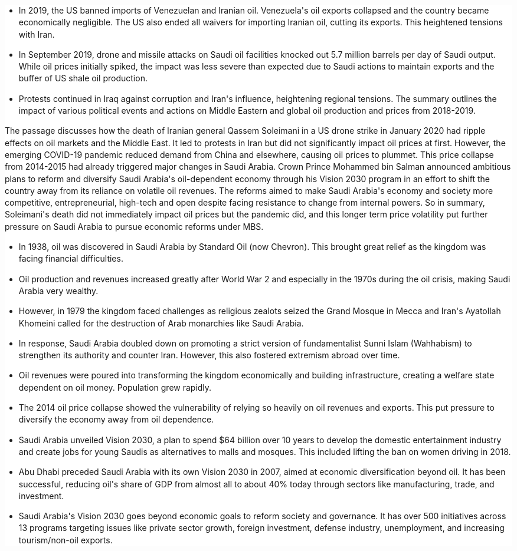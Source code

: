 - In 2019, the US banned imports of Venezuelan and Iranian oil. Venezuela's oil exports collapsed and the country became economically negligible. The US also ended all waivers for importing Iranian oil, cutting its exports. This heightened tensions with Iran.  

- In September 2019, drone and missile attacks on Saudi oil facilities knocked out 5.7 million barrels per day of Saudi output. While oil prices initially spiked, the impact was less severe than expected due to Saudi actions to maintain exports and the buffer of US shale oil production.

- Protests continued in Iraq against corruption and Iran's influence, heightening regional tensions. The summary outlines the impact of various political events and actions on Middle Eastern and global oil production and prices from 2018-2019.

 

The passage discusses how the death of Iranian general Qassem Soleimani in a US drone strike in January 2020 had ripple effects on oil markets and the Middle East. It led to protests in Iran but did not significantly impact oil prices at first. However, the emerging COVID-19 pandemic reduced demand from China and elsewhere, causing oil prices to plummet. This price collapse from 2014-2015 had already triggered major changes in Saudi Arabia. Crown Prince Mohammed bin Salman announced ambitious plans to reform and diversify Saudi Arabia's oil-dependent economy through his Vision 2030 program in an effort to shift the country away from its reliance on volatile oil revenues. The reforms aimed to make Saudi Arabia's economy and society more competitive, entrepreneurial, high-tech and open despite facing resistance to change from internal powers. So in summary, Soleimani's death did not immediately impact oil prices but the pandemic did, and this longer term price volatility put further pressure on Saudi Arabia to pursue economic reforms under MBS.

 

- In 1938, oil was discovered in Saudi Arabia by Standard Oil (now Chevron). This brought great relief as the kingdom was facing financial difficulties. 

- Oil production and revenues increased greatly after World War 2 and especially in the 1970s during the oil crisis, making Saudi Arabia very wealthy. 

- However, in 1979 the kingdom faced challenges as religious zealots seized the Grand Mosque in Mecca and Iran's Ayatollah Khomeini called for the destruction of Arab monarchies like Saudi Arabia. 

- In response, Saudi Arabia doubled down on promoting a strict version of fundamentalist Sunni Islam (Wahhabism) to strengthen its authority and counter Iran. However, this also fostered extremism abroad over time.  

- Oil revenues were poured into transforming the kingdom economically and building infrastructure, creating a welfare state dependent on oil money. Population grew rapidly.

- The 2014 oil price collapse showed the vulnerability of relying so heavily on oil revenues and exports. This put pressure to diversify the economy away from oil dependence.

 

- Saudi Arabia unveiled Vision 2030, a plan to spend $64 billion over 10 years to develop the domestic entertainment industry and create jobs for young Saudis as alternatives to malls and mosques. This included lifting the ban on women driving in 2018. 

- Abu Dhabi preceded Saudi Arabia with its own Vision 2030 in 2007, aimed at economic diversification beyond oil. It has been successful, reducing oil's share of GDP from almost all to about 40% today through sectors like manufacturing, trade, and investment. 

- Saudi Arabia's Vision 2030 goes beyond economic goals to reform society and governance. It has over 500 initiatives across 13 programs targeting issues like private sector growth, foreign investment, defense industry, unemployment, and increasing tourism/non-oil exports. 
